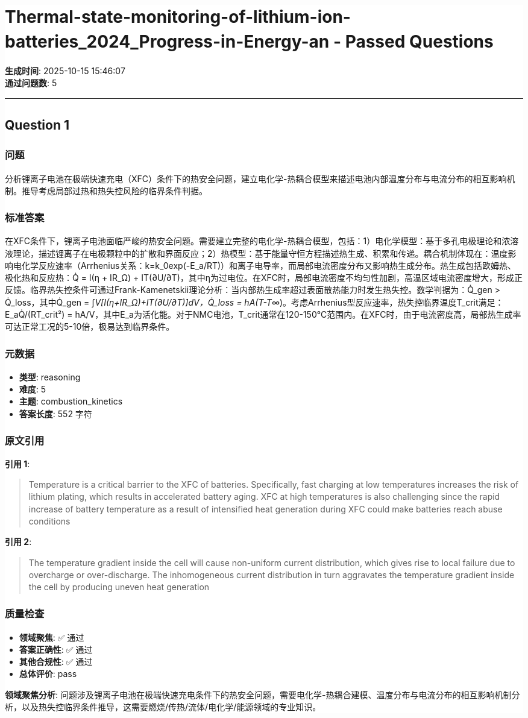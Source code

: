 # Thermal-state-monitoring-of-lithium-ion-batteries_2024_Progress-in-Energy-an - Passed Questions

**生成时间**: 2025-10-15 15:46:07  
**通过问题数**: 5

---

## Question 1

### 问题

分析锂离子电池在极端快速充电（XFC）条件下的热安全问题，建立电化学-热耦合模型来描述电池内部温度分布与电流分布的相互影响机制。推导考虑局部过热和热失控风险的临界条件判据。

### 标准答案

在XFC条件下，锂离子电池面临严峻的热安全问题。需要建立完整的电化学-热耦合模型，包括：1）电化学模型：基于多孔电极理论和浓溶液理论，描述锂离子在电极颗粒中的扩散和界面反应；2）热模型：基于能量守恒方程描述热生成、积累和传递。耦合机制体现在：温度影响电化学反应速率（Arrhenius关系：k=k_0exp(-E_a/RT)）和离子电导率，而局部电流密度分布又影响热生成分布。热生成包括欧姆热、极化热和反应热：Q̇ = I(η + IR_Ω) + IT(∂U/∂T)，其中η为过电位。在XFC时，局部电流密度不均匀性加剧，高温区域电流密度增大，形成正反馈。临界热失控条件可通过Frank-Kamenetskii理论分析：当内部热生成率超过表面散热能力时发生热失控。数学判据为：Q̇_gen > Q̇_loss，其中Q̇_gen = ∫_V[I(η+IR_Ω)+IT(∂U/∂T)]dV，Q̇_loss = hA(T-T_∞)。考虑Arrhenius型反应速率，热失控临界温度T_crit满足：E_aQ̇/(RT_crit²) = hA/V，其中E_a为活化能。对于NMC电池，T_crit通常在120-150°C范围内。在XFC时，由于电流密度高，局部热生成率可达正常工况的5-10倍，极易达到临界条件。

### 元数据

- **类型**: reasoning
- **难度**: 5
- **主题**: combustion_kinetics
- **答案长度**: 552 字符

### 原文引用

**引用 1**:
> Temperature is a critical barrier to the XFC of batteries. Specifically, fast charging at low temperatures increases the risk of lithium plating, which results in accelerated battery aging. XFC at high temperatures is also challenging since the rapid increase of battery temperature as a result of intensified heat generation during XFC could make batteries reach abuse conditions

**引用 2**:
> The temperature gradient inside the cell will cause non-uniform current distribution, which gives rise to local failure due to overcharge or over-discharge. The inhomogeneous current distribution in turn aggravates the temperature gradient inside the cell by producing uneven heat generation

### 质量检查

- **领域聚焦**: ✅ 通过
- **答案正确性**: ✅ 通过
- **其他合规性**: ✅ 通过
- **总体评价**: pass

**领域聚焦分析**: 问题涉及锂离子电池在极端快速充电条件下的热安全问题，需要电化学-热耦合建模、温度分布与电流分布的相互影响机制分析，以及热失控临界条件推导，这需要燃烧/传热/流体/电化学/能源领域的专业知识。
